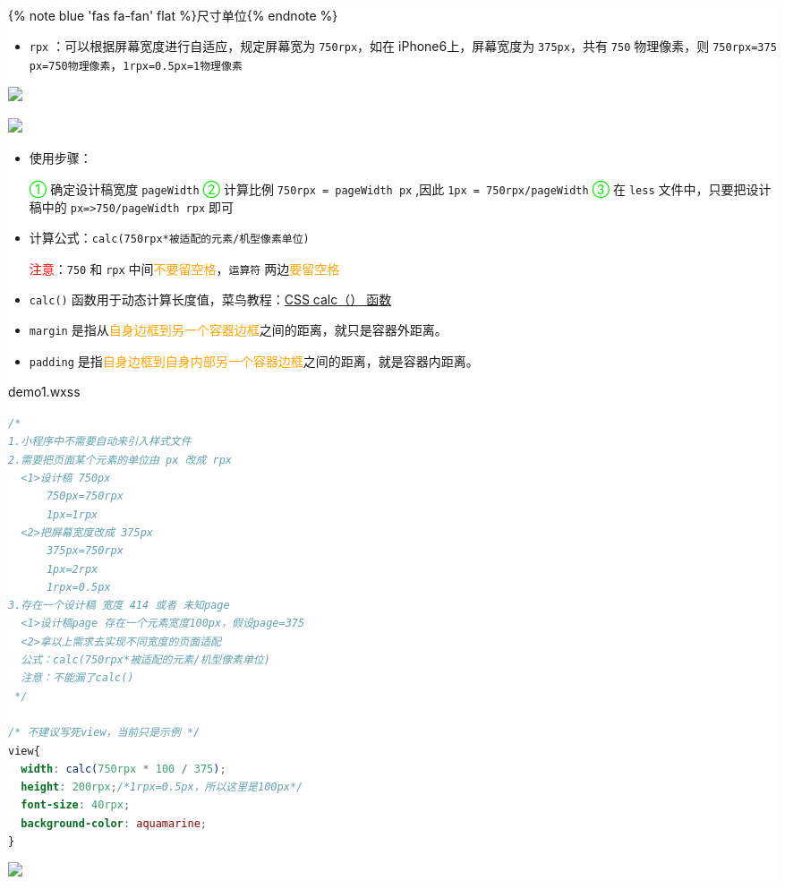 {% note blue 'fas fa-fan' flat %}尺寸单位{% endnote %}

- `rpx` ：可以根据屏幕宽度进行自适应，规定屏幕宽为 `750rpx`，如在 iPhone6上，屏幕宽度为 `375px`，共有 `750` 物理像素，则 `750rpx=375px=750物理像素`，`1rpx=0.5px=1物理像素`

![](https://image-1309791158.cos.ap-guangzhou.myqcloud.com/其他/202206010924570.png)

![](https://image-1309791158.cos.ap-guangzhou.myqcloud.com/其他/202206010908646.png)

- 使⽤步骤：

  <font color='gree'>①</font> 确定设计稿宽度 `pageWidth`
  <font color='gree'>②</font> 计算⽐例 `750rpx = pageWidth px` ,因此 `1px = 750rpx/pageWidth`
  <font color='gree'>③</font> 在 `less` ⽂件中，只要把设计稿中的 `px=>750/pageWidth rpx` 即可

- 计算公式：`calc(750rpx*被适配的元素/机型像素单位)`

  <font color='red'>注意</font>：`750` 和 `rpx` 中间<font color='orange'>不要留空格</font>，`运算符` 两边<font color='orange'>要留空格</font>

- `calc()` 函数用于动态计算长度值，菜鸟教程：[CSS calc（） 函数](https://www.runoob.com/cssref/func-calc.html)

- `margin` 是指从<font color='orange'>自身边框到另一个容器边框</font>之间的距离，就只是容器外距离。

- `padding` 是指<font color='orange'>自身边框到自身内部另一个容器边框</font>之间的距离，就是容器内距离。

demo1.wxss

```css
/* 
1.小程序中不需要自动来引入样式文件
2.需要把页面某个元素的单位由 px 改成 rpx 
  <1>设计稿 750px
      750px=750rpx
      1px=1rpx
  <2>把屏幕宽度改成 375px
      375px=750rpx
      1px=2rpx
      1rpx=0.5px
3.存在一个设计稿 宽度 414 或者 未知page
  <1>设计稿page 存在一个元素宽度100px，假设page=375
  <2>拿以上需求去实现不同宽度的页面适配
  公式：calc(750rpx*被适配的元素/机型像素单位)
  注意：不能漏了calc()
 */

/* 不建议写死view，当前只是示例 */
view{
  width: calc(750rpx * 100 / 375);
  height: 200rpx;/*1rpx=0.5px，所以这里是100px*/
  font-size: 40rpx;
  background-color: aquamarine;
}
```
 
![](https://image-1309791158.cos.ap-guangzhou.myqcloud.com/其他/202206011009879.png)
